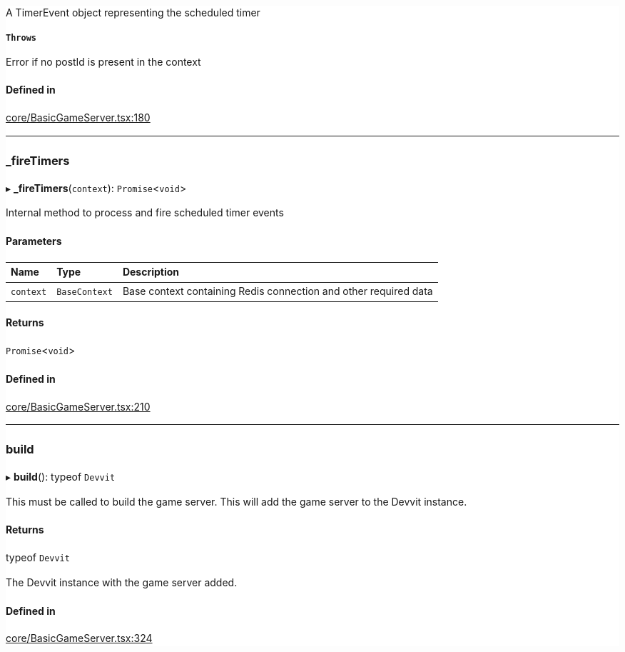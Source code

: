 A TimerEvent object representing the scheduled timer

**`Throws`**

Error if no postId is present in the context

#### Defined in

[core/BasicGameServer.tsx:180](https://github.com/fizx/devvit-phaser/blob/da39dfcea76f95c889f53fe4da2d1357fdd14986/src/core/BasicGameServer.tsx#L180)

___

### \_fireTimers

▸ **_fireTimers**(`context`): `Promise`\<`void`\>

Internal method to process and fire scheduled timer events

#### Parameters

| Name | Type | Description |
| :------ | :------ | :------ |
| `context` | `BaseContext` | Base context containing Redis connection and other required data |

#### Returns

`Promise`\<`void`\>

#### Defined in

[core/BasicGameServer.tsx:210](https://github.com/fizx/devvit-phaser/blob/da39dfcea76f95c889f53fe4da2d1357fdd14986/src/core/BasicGameServer.tsx#L210)

___

### build

▸ **build**(): typeof `Devvit`

This must be called to build the game server. This will add the game server to the Devvit instance.

#### Returns

typeof `Devvit`

The Devvit instance with the game server added.

#### Defined in

[core/BasicGameServer.tsx:324](https://github.com/fizx/devvit-phaser/blob/da39dfcea76f95c889f53fe4da2d1357fdd14986/src/core/BasicGameServer.tsx#L324)
